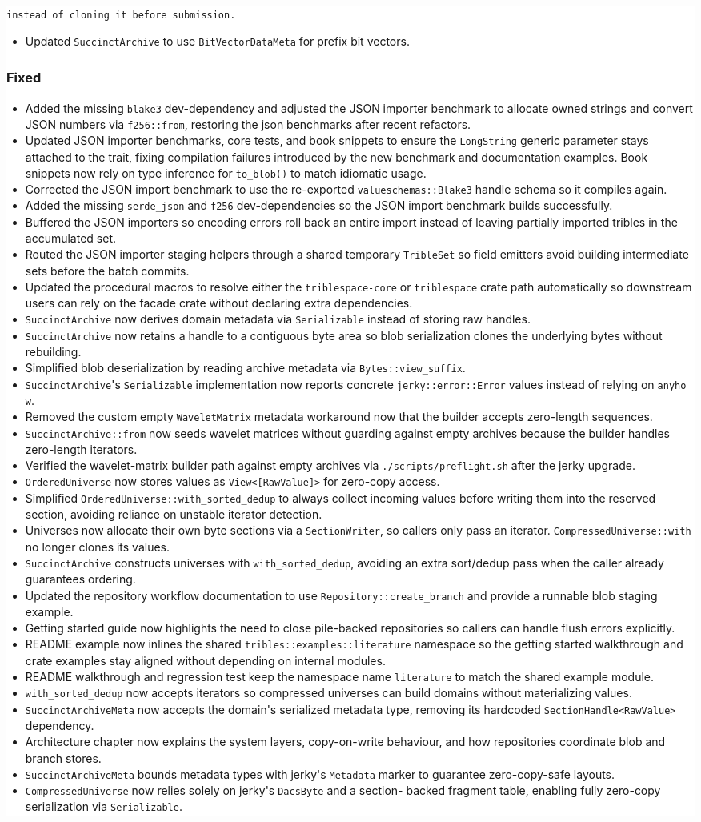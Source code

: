     instead of cloning it before submission.
  - Updated `SuccinctArchive` to use `BitVectorDataMeta` for prefix bit vectors.

### Fixed
- Added the missing `blake3` dev-dependency and adjusted the JSON importer
  benchmark to allocate owned strings and convert JSON numbers via
  `f256::from`, restoring the json benchmarks after recent refactors.
- Updated JSON importer benchmarks, core tests, and book snippets to ensure the
  `LongString` generic parameter stays attached to the trait, fixing
  compilation failures introduced by the new benchmark and documentation
  examples. Book snippets now rely on type inference for `to_blob()` to match
  idiomatic usage.
- Corrected the JSON import benchmark to use the re-exported
  `valueschemas::Blake3` handle schema so it compiles again.
- Added the missing `serde_json` and `f256` dev-dependencies so the JSON import
  benchmark builds successfully.
- Buffered the JSON importers so encoding errors roll back an entire import
  instead of leaving partially imported tribles in the accumulated set.
- Routed the JSON importer staging helpers through a shared temporary
  `TribleSet` so field emitters avoid building intermediate sets before the
  batch commits.
- Updated the procedural macros to resolve either the `triblespace-core` or
  `triblespace` crate path automatically so downstream users can rely on the
  facade crate without declaring extra dependencies.
- `SuccinctArchive` now derives domain metadata via `Serializable` instead of storing raw handles.
- `SuccinctArchive` now retains a handle to a contiguous byte area so blob serialization clones the underlying bytes without rebuilding.
- Simplified blob deserialization by reading archive metadata via `Bytes::view_suffix`.
- `SuccinctArchive`'s `Serializable` implementation now reports concrete
  `jerky::error::Error` values instead of relying on `anyhow`.
- Removed the custom empty `WaveletMatrix` metadata workaround now that the
  builder accepts zero-length sequences.
- `SuccinctArchive::from` now seeds wavelet matrices without guarding against
  empty archives because the builder handles zero-length iterators.
- Verified the wavelet-matrix builder path against empty archives via
  `./scripts/preflight.sh` after the jerky upgrade.
- `OrderedUniverse` now stores values as `View<[RawValue]>` for zero-copy access.
- Simplified `OrderedUniverse::with_sorted_dedup` to always collect incoming
  values before writing them into the reserved section, avoiding reliance on
  unstable iterator detection.
- Universes now allocate their own byte sections via a `SectionWriter`, so callers only pass an iterator. `CompressedUniverse::with` no longer clones its values.
- `SuccinctArchive` constructs universes with `with_sorted_dedup`, avoiding an extra sort/dedup pass when the caller already guarantees ordering.
- Updated the repository workflow documentation to use `Repository::create_branch`
  and provide a runnable blob staging example.
- Getting started guide now highlights the need to close pile-backed repositories so callers can handle flush errors explicitly.
- README example now inlines the shared `tribles::examples::literature` namespace so the getting started walkthrough and crate examples stay aligned without depending on internal modules.
- README walkthrough and regression test keep the namespace name `literature` to match the shared example module.
- `with_sorted_dedup` now accepts iterators so compressed universes can build domains without materializing values.
- `SuccinctArchiveMeta` now accepts the domain's serialized metadata type,
  removing its hardcoded `SectionHandle<RawValue>` dependency.
- Architecture chapter now explains the system layers, copy-on-write behaviour,
  and how repositories coordinate blob and branch stores.
- `SuccinctArchiveMeta` bounds metadata types with jerky's `Metadata` marker
  to guarantee zero-copy-safe layouts.
- `CompressedUniverse` now relies solely on jerky's `DacsByte` and a section-
  backed fragment table, enabling fully zero-copy serialization via
  `Serializable`.